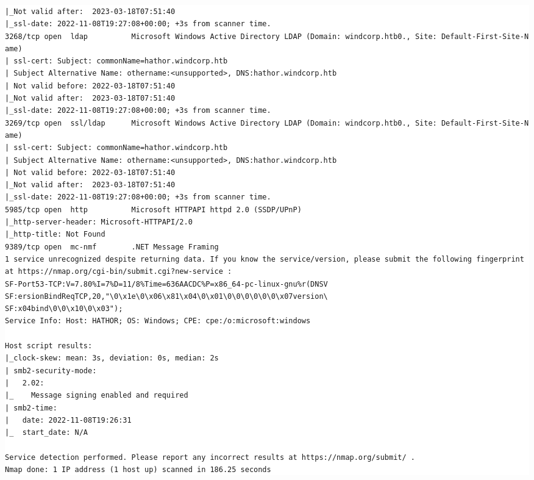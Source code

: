     |_Not valid after:  2023-03-18T07:51:40
    |_ssl-date: 2022-11-08T19:27:08+00:00; +3s from scanner time.
    3268/tcp open  ldap          Microsoft Windows Active Directory LDAP (Domain: windcorp.htb0., Site: Default-First-Site-Name)
    | ssl-cert: Subject: commonName=hathor.windcorp.htb
    | Subject Alternative Name: othername:<unsupported>, DNS:hathor.windcorp.htb
    | Not valid before: 2022-03-18T07:51:40
    |_Not valid after:  2023-03-18T07:51:40
    |_ssl-date: 2022-11-08T19:27:08+00:00; +3s from scanner time.
    3269/tcp open  ssl/ldap      Microsoft Windows Active Directory LDAP (Domain: windcorp.htb0., Site: Default-First-Site-Name)
    | ssl-cert: Subject: commonName=hathor.windcorp.htb
    | Subject Alternative Name: othername:<unsupported>, DNS:hathor.windcorp.htb
    | Not valid before: 2022-03-18T07:51:40
    |_Not valid after:  2023-03-18T07:51:40
    |_ssl-date: 2022-11-08T19:27:08+00:00; +3s from scanner time.
    5985/tcp open  http          Microsoft HTTPAPI httpd 2.0 (SSDP/UPnP)
    |_http-server-header: Microsoft-HTTPAPI/2.0
    |_http-title: Not Found
    9389/tcp open  mc-nmf        .NET Message Framing
    1 service unrecognized despite returning data. If you know the service/version, please submit the following fingerprint at https://nmap.org/cgi-bin/submit.cgi?new-service :
    SF-Port53-TCP:V=7.80%I=7%D=11/8%Time=636AACDC%P=x86_64-pc-linux-gnu%r(DNSV
    SF:ersionBindReqTCP,20,"\0\x1e\0\x06\x81\x04\0\x01\0\0\0\0\0\0\x07version\
    SF:x04bind\0\0\x10\0\x03");
    Service Info: Host: HATHOR; OS: Windows; CPE: cpe:/o:microsoft:windows
    
    Host script results:
    |_clock-skew: mean: 3s, deviation: 0s, median: 2s
    | smb2-security-mode: 
    |   2.02: 
    |_    Message signing enabled and required
    | smb2-time: 
    |   date: 2022-11-08T19:26:31
    |_  start_date: N/A
    
    Service detection performed. Please report any incorrect results at https://nmap.org/submit/ .
    Nmap done: 1 IP address (1 host up) scanned in 186.25 seconds
    